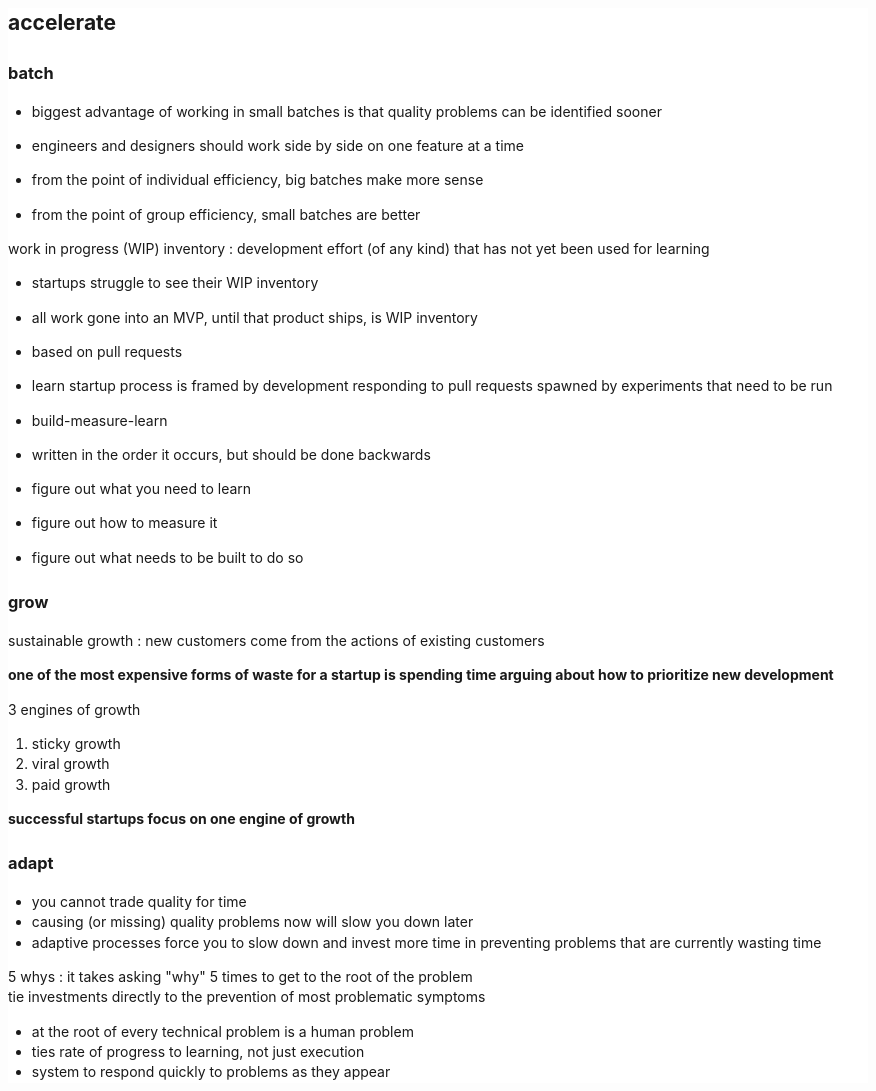 ## accelerate

### batch

- biggest advantage of working in small batches is that quality problems can be identified sooner
- engineers and designers should work side by side on one feature at a time

- from the point of individual efficiency, big batches make more sense
- from the point of group efficiency, small batches are better

work in progress (WIP) inventory
:   development effort (of any kind) that has not yet been used for learning

- startups struggle to see their WIP inventory
- all work gone into an MVP, until that product ships, is WIP inventory
- based on pull requests
- learn startup process is framed by development responding to pull requests spawned by experiments that need to be run

- build-measure-learn
- written in the order it occurs, but should be done backwards
- figure out what you need to learn
- figure out how to measure it
- figure out what needs to be built to do so

### grow

sustainable growth
:   new customers come from the actions of existing customers

__one of the most expensive forms of waste for a startup is spending time arguing about how to prioritize new development__

3 engines of growth

1.  sticky growth
2.  viral growth
3.  paid growth

__successful startups focus on one engine of growth__

### adapt

- you cannot trade quality for time
- causing (or missing) quality problems now will slow you down later
- adaptive processes force you to slow down and invest more time in preventing problems that are currently wasting time

5 whys
:   it takes asking "why" 5 times to get to the root of the problem  
tie investments directly to the prevention of most problematic symptoms

- at the root of every technical problem is a human problem
- ties rate of progress to learning, not just execution
- system to respond quickly to problems as they appear

